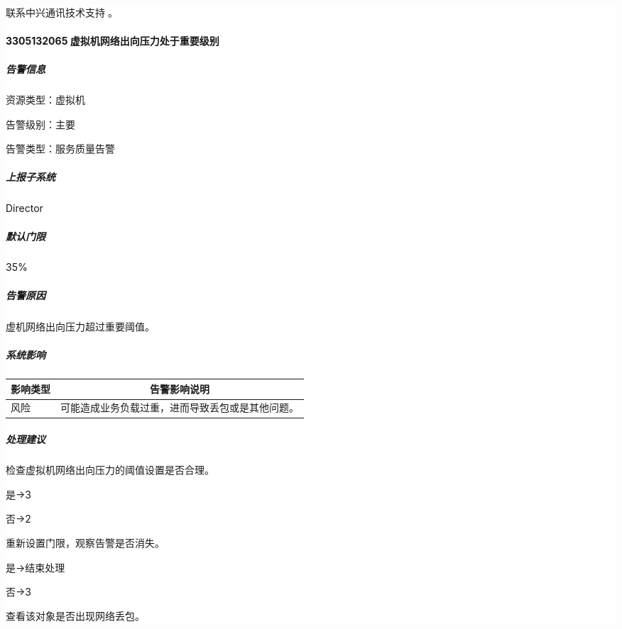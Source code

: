 
联系中兴通讯技术支持
。




#### 3305132065 虚拟机网络出向压力处于重要级别 


##### 告警信息 

 
资源类型：虚拟机 

 
告警级别：主要 

 
告警类型：服务质量告警 

 


##### 上报子系统 
Director 


##### 默认门限 
35% 


##### 告警原因 
虚机网络出向压力超过重要阈值。 


##### 系统影响 
影响类型|告警影响说明
---|---
风险|可能造成业务负载过重，进而导致丢包或是其他问题。


##### 处理建议 


检查虚拟机网络出向压力的阈值设置是否合理。 

 
是→3 

 
否→2 

 


重新设置门限，观察告警是否消失。 

 
是→结束处理 

 
否→3 

 


查看该对象是否出现网络丢包。 
